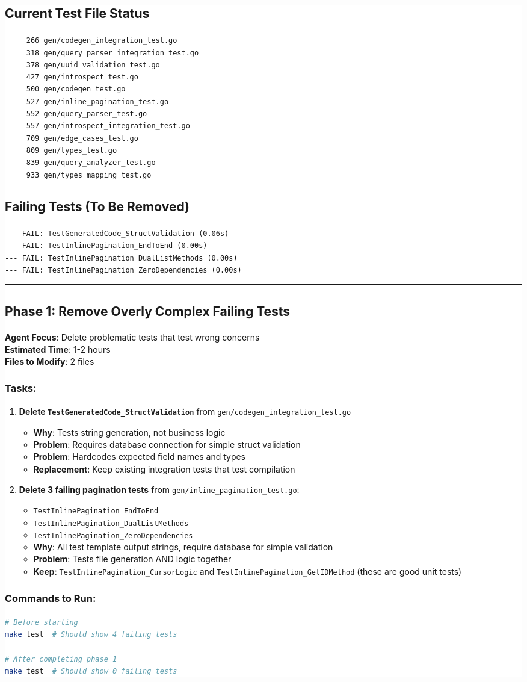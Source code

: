 ## **Current Test File Status**
```
     266 gen/codegen_integration_test.go
     318 gen/query_parser_integration_test.go
     378 gen/uuid_validation_test.go
     427 gen/introspect_test.go
     500 gen/codegen_test.go
     527 gen/inline_pagination_test.go
     552 gen/query_parser_test.go
     557 gen/introspect_integration_test.go
     709 gen/edge_cases_test.go
     809 gen/types_test.go
     839 gen/query_analyzer_test.go
     933 gen/types_mapping_test.go
```

## **Failing Tests (To Be Removed)**
```
--- FAIL: TestGeneratedCode_StructValidation (0.06s)
--- FAIL: TestInlinePagination_EndToEnd (0.00s)
--- FAIL: TestInlinePagination_DualListMethods (0.00s)
--- FAIL: TestInlinePagination_ZeroDependencies (0.00s)
```

---

## **Phase 1: Remove Overly Complex Failing Tests** 
**Agent Focus**: Delete problematic tests that test wrong concerns  
**Estimated Time**: 1-2 hours  
**Files to Modify**: 2 files

### **Tasks**:
1. **Delete `TestGeneratedCode_StructValidation`** from `gen/codegen_integration_test.go`
   - **Why**: Tests string generation, not business logic
   - **Problem**: Requires database connection for simple struct validation
   - **Problem**: Hardcodes expected field names and types
   - **Replacement**: Keep existing integration tests that test compilation

2. **Delete 3 failing pagination tests** from `gen/inline_pagination_test.go`:
   - `TestInlinePagination_EndToEnd`
   - `TestInlinePagination_DualListMethods` 
   - `TestInlinePagination_ZeroDependencies`
   - **Why**: All test template output strings, require database for simple validation
   - **Problem**: Tests file generation AND logic together
   - **Keep**: `TestInlinePagination_CursorLogic` and `TestInlinePagination_GetIDMethod` (these are good unit tests)

### **Commands to Run**:
```bash
# Before starting
make test  # Should show 4 failing tests

# After completing phase 1
make test  # Should show 0 failing tests
```
